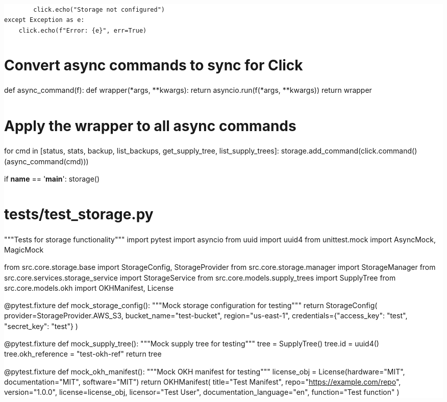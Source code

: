             click.echo("Storage not configured")
    except Exception as e:
        click.echo(f"Error: {e}", err=True)

# Convert async commands to sync for Click
def async_command(f):
    def wrapper(*args, **kwargs):
        return asyncio.run(f(*args, **kwargs))
    return wrapper

# Apply the wrapper to all async commands
for cmd in [status, stats, backup, list_backups, get_supply_tree, list_supply_trees]:
    storage.add_command(click.command()(async_command(cmd)))

if __name__ == '__main__':
    storage()

# tests/test_storage.py
"""Tests for storage functionality"""
import pytest
import asyncio
from uuid import uuid4
from unittest.mock import AsyncMock, MagicMock

from src.core.storage.base import StorageConfig, StorageProvider
from src.core.storage.manager import StorageManager
from src.core.services.storage_service import StorageService
from src.core.models.supply_trees import SupplyTree
from src.core.models.okh import OKHManifest, License

@pytest.fixture
def mock_storage_config():
    """Mock storage configuration for testing"""
    return StorageConfig(
        provider=StorageProvider.AWS_S3,
        bucket_name="test-bucket",
        region="us-east-1",
        credentials={"access_key": "test", "secret_key": "test"}
    )

@pytest.fixture
def mock_supply_tree():
    """Mock supply tree for testing"""
    tree = SupplyTree()
    tree.id = uuid4()
    tree.okh_reference = "test-okh-ref"
    return tree

@pytest.fixture
def mock_okh_manifest():
    """Mock OKH manifest for testing"""
    license_obj = License(hardware="MIT", documentation="MIT", software="MIT")
    return OKHManifest(
        title="Test Manifest",
        repo="https://example.com/repo",
        version="1.0.0",
        license=license_obj,
        licensor="Test User",
        documentation_language="en",
        function="Test function"
    )
